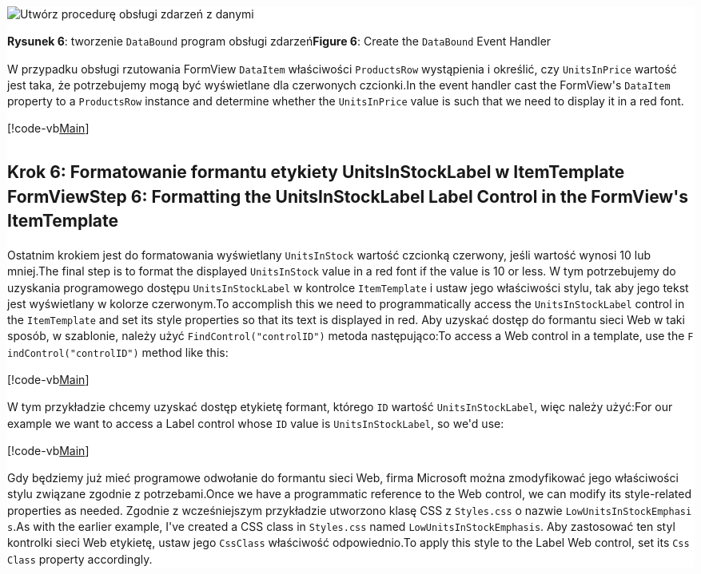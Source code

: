 
![Utwórz procedurę obsługi zdarzeń z danymi](custom-formatting-based-upon-data-vb/_static/image14.png)

<span data-ttu-id="e97e2-207">**Rysunek 6**: tworzenie `DataBound` program obsługi zdarzeń</span><span class="sxs-lookup"><span data-stu-id="e97e2-207">**Figure 6**: Create the `DataBound` Event Handler</span></span>


<span data-ttu-id="e97e2-208">W przypadku obsługi rzutowania FormView `DataItem` właściwości `ProductsRow` wystąpienia i określić, czy `UnitsInPrice` wartość jest taka, że potrzebujemy mogą być wyświetlane dla czerwonych czcionki.</span><span class="sxs-lookup"><span data-stu-id="e97e2-208">In the event handler cast the FormView's `DataItem` property to a `ProductsRow` instance and determine whether the `UnitsInPrice` value is such that we need to display it in a red font.</span></span>


[!code-vb[Main](custom-formatting-based-upon-data-vb/samples/sample9.vb)]

## <a name="step-6-formatting-the-unitsinstocklabel-label-control-in-the-formviews-itemtemplate"></a><span data-ttu-id="e97e2-209">Krok 6: Formatowanie formantu etykiety UnitsInStockLabel w ItemTemplate FormView</span><span class="sxs-lookup"><span data-stu-id="e97e2-209">Step 6: Formatting the UnitsInStockLabel Label Control in the FormView's ItemTemplate</span></span>

<span data-ttu-id="e97e2-210">Ostatnim krokiem jest do formatowania wyświetlany `UnitsInStock` wartość czcionką czerwony, jeśli wartość wynosi 10 lub mniej.</span><span class="sxs-lookup"><span data-stu-id="e97e2-210">The final step is to format the displayed `UnitsInStock` value in a red font if the value is 10 or less.</span></span> <span data-ttu-id="e97e2-211">W tym potrzebujemy do uzyskania programowego dostępu `UnitsInStockLabel` w kontrolce `ItemTemplate` i ustaw jego właściwości stylu, tak aby jego tekst jest wyświetlany w kolorze czerwonym.</span><span class="sxs-lookup"><span data-stu-id="e97e2-211">To accomplish this we need to programmatically access the `UnitsInStockLabel` control in the `ItemTemplate` and set its style properties so that its text is displayed in red.</span></span> <span data-ttu-id="e97e2-212">Aby uzyskać dostęp do formantu sieci Web w taki sposób, w szablonie, należy użyć `FindControl("controlID")` metoda następująco:</span><span class="sxs-lookup"><span data-stu-id="e97e2-212">To access a Web control in a template, use the `FindControl("controlID")` method like this:</span></span>


[!code-vb[Main](custom-formatting-based-upon-data-vb/samples/sample10.vb)]

<span data-ttu-id="e97e2-213">W tym przykładzie chcemy uzyskać dostęp etykietę formant, którego `ID` wartość `UnitsInStockLabel`, więc należy użyć:</span><span class="sxs-lookup"><span data-stu-id="e97e2-213">For our example we want to access a Label control whose `ID` value is `UnitsInStockLabel`, so we'd use:</span></span>


[!code-vb[Main](custom-formatting-based-upon-data-vb/samples/sample11.vb)]

<span data-ttu-id="e97e2-214">Gdy będziemy już mieć programowe odwołanie do formantu sieci Web, firma Microsoft można zmodyfikować jego właściwości stylu związane zgodnie z potrzebami.</span><span class="sxs-lookup"><span data-stu-id="e97e2-214">Once we have a programmatic reference to the Web control, we can modify its style-related properties as needed.</span></span> <span data-ttu-id="e97e2-215">Zgodnie z wcześniejszym przykładzie utworzono klasę CSS z `Styles.css` o nazwie `LowUnitsInStockEmphasis`.</span><span class="sxs-lookup"><span data-stu-id="e97e2-215">As with the earlier example, I've created a CSS class in `Styles.css` named `LowUnitsInStockEmphasis`.</span></span> <span data-ttu-id="e97e2-216">Aby zastosować ten styl kontrolki sieci Web etykietę, ustaw jego `CssClass` właściwość odpowiednio.</span><span class="sxs-lookup"><span data-stu-id="e97e2-216">To apply this style to the Label Web control, set its `CssClass` property accordingly.</span></span>
